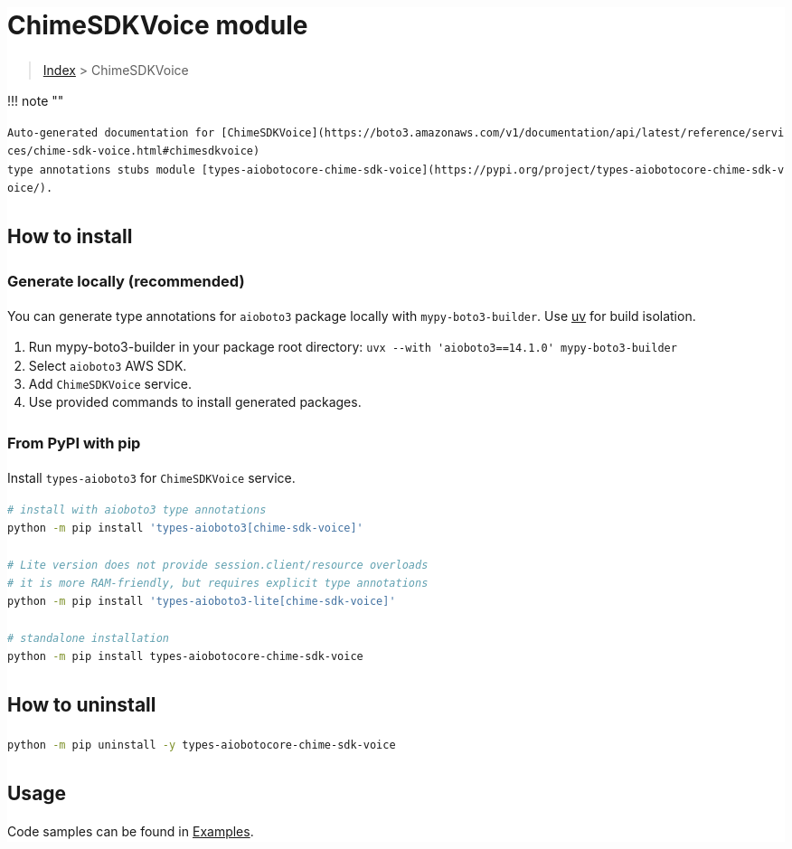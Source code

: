 # ChimeSDKVoice module

> [Index](../README.md) > ChimeSDKVoice


!!! note ""

    Auto-generated documentation for [ChimeSDKVoice](https://boto3.amazonaws.com/v1/documentation/api/latest/reference/services/chime-sdk-voice.html#chimesdkvoice)
    type annotations stubs module [types-aiobotocore-chime-sdk-voice](https://pypi.org/project/types-aiobotocore-chime-sdk-voice/).

## How to install

### Generate locally (recommended)

You can generate type annotations for `aioboto3` package locally with `mypy-boto3-builder`.
Use [uv](https://docs.astral.sh/uv/getting-started/installation/) for build isolation.

1. Run mypy-boto3-builder in your package root directory: `uvx --with 'aioboto3==14.1.0' mypy-boto3-builder`
1. Select `aioboto3` AWS SDK.
1. Add `ChimeSDKVoice` service.
1. Use provided commands to install generated packages.



### From PyPI with pip

Install `types-aioboto3` for `ChimeSDKVoice` service.

```bash
# install with aioboto3 type annotations
python -m pip install 'types-aioboto3[chime-sdk-voice]'

# Lite version does not provide session.client/resource overloads
# it is more RAM-friendly, but requires explicit type annotations
python -m pip install 'types-aioboto3-lite[chime-sdk-voice]'

# standalone installation
python -m pip install types-aiobotocore-chime-sdk-voice
```



## How to uninstall

```bash
python -m pip uninstall -y types-aiobotocore-chime-sdk-voice
```

## Usage

Code samples can be found in [Examples](./usage.md).
